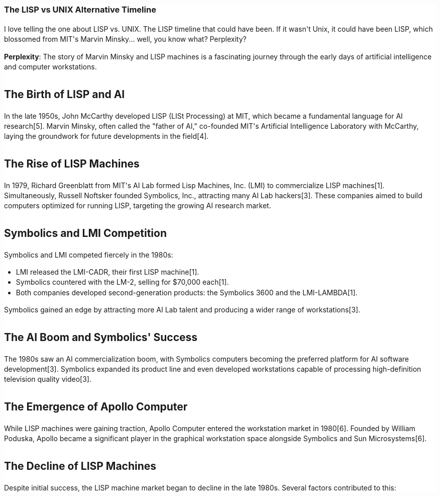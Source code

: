 ### The LISP vs UNIX Alternative Timeline

I love telling the one about LISP vs. UNIX. The LISP timeline that could
have been. If it wasn't Unix, it could have been LISP, which blossomed from
MIT's Marvin Minsky... well, you know what? Perplexity?

**Perplexity**: The story of Marvin Minsky and LISP machines is a fascinating journey through the early days of artificial intelligence and computer workstations.

## The Birth of LISP and AI

In the late 1950s, John McCarthy developed LISP (LISt Processing) at MIT, which became a fundamental language for AI research[5]. Marvin Minsky, often called the "father of AI," co-founded MIT's Artificial Intelligence Laboratory with McCarthy, laying the groundwork for future developments in the field[4].

## The Rise of LISP Machines

In 1979, Richard Greenblatt from MIT's AI Lab formed Lisp Machines, Inc. (LMI) to commercialize LISP machines[1]. Simultaneously, Russell Noftsker founded Symbolics, Inc., attracting many AI Lab hackers[3]. These companies aimed to build computers optimized for running LISP, targeting the growing AI research market.

## Symbolics and LMI Competition

Symbolics and LMI competed fiercely in the 1980s:

- LMI released the LMI-CADR, their first LISP machine[1].
- Symbolics countered with the LM-2, selling for $70,000 each[1].
- Both companies developed second-generation products: the Symbolics 3600 and the LMI-LAMBDA[1].

Symbolics gained an edge by attracting more AI Lab talent and producing a wider range of workstations[3].

## The AI Boom and Symbolics' Success

The 1980s saw an AI commercialization boom, with Symbolics computers becoming the preferred platform for AI software development[3]. Symbolics expanded its product line and even developed workstations capable of processing high-definition television quality video[3].

## The Emergence of Apollo Computer

While LISP machines were gaining traction, Apollo Computer entered the workstation market in 1980[6]. Founded by William Poduska, Apollo became a significant player in the graphical workstation space alongside Symbolics and Sun Microsystems[6].

## The Decline of LISP Machines

Despite initial success, the LISP machine market began to decline in the late 1980s. Several factors contributed to this:
